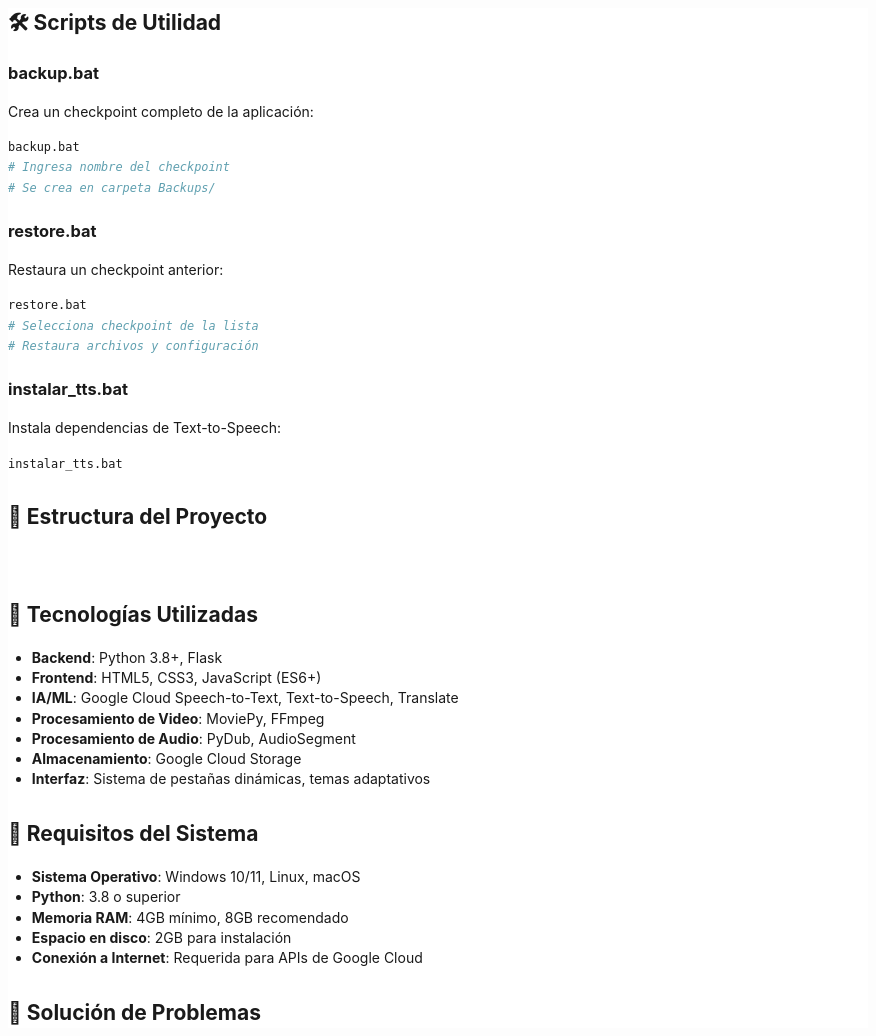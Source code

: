 ## 🛠️ Scripts de Utilidad

### backup.bat
Crea un checkpoint completo de la aplicación:
```bash
backup.bat
# Ingresa nombre del checkpoint
# Se crea en carpeta Backups/
```

### restore.bat
Restaura un checkpoint anterior:
```bash
restore.bat
# Selecciona checkpoint de la lista
# Restaura archivos y configuración
```

### instalar_tts.bat
Instala dependencias de Text-to-Speech:
```bash
instalar_tts.bat
```

## 📁 Estructura del Proyecto

```


```

## 🔧 Tecnologías Utilizadas

- **Backend**: Python 3.8+, Flask
- **Frontend**: HTML5, CSS3, JavaScript (ES6+)
- **IA/ML**: Google Cloud Speech-to-Text, Text-to-Speech, Translate
- **Procesamiento de Video**: MoviePy, FFmpeg
- **Procesamiento de Audio**: PyDub, AudioSegment
- **Almacenamiento**: Google Cloud Storage
- **Interfaz**: Sistema de pestañas dinámicas, temas adaptativos

## 📝 Requisitos del Sistema

- **Sistema Operativo**: Windows 10/11, Linux, macOS
- **Python**: 3.8 o superior
- **Memoria RAM**: 4GB mínimo, 8GB recomendado
- **Espacio en disco**: 2GB para instalación
- **Conexión a Internet**: Requerida para APIs de Google Cloud

## 🚨 Solución de Problemas
